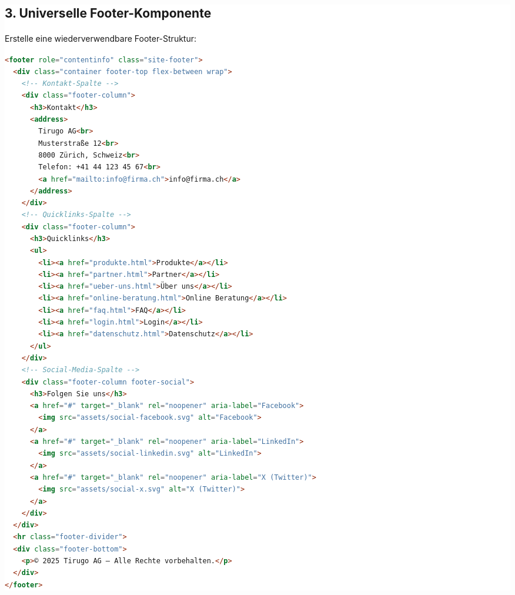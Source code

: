 
## 3. Universelle Footer-Komponente

Erstelle eine wiederverwendbare Footer-Struktur:

```html
<footer role="contentinfo" class="site-footer">
  <div class="container footer-top flex-between wrap">
    <!-- Kontakt-Spalte -->
    <div class="footer-column">
      <h3>Kontakt</h3>
      <address>
        Tirugo AG<br>
        Musterstraße 12<br>
        8000 Zürich, Schweiz<br>
        Telefon: +41 44 123 45 67<br>
        <a href="mailto:info@firma.ch">info@firma.ch</a>
      </address>
    </div>
    <!-- Quicklinks-Spalte -->
    <div class="footer-column">
      <h3>Quicklinks</h3>
      <ul>
        <li><a href="produkte.html">Produkte</a></li>
        <li><a href="partner.html">Partner</a></li>
        <li><a href="ueber-uns.html">Über uns</a></li>
        <li><a href="online-beratung.html">Online Beratung</a></li>
        <li><a href="faq.html">FAQ</a></li>
        <li><a href="login.html">Login</a></li>
        <li><a href="datenschutz.html">Datenschutz</a></li>
      </ul>
    </div>
    <!-- Social-Media-Spalte -->
    <div class="footer-column footer-social">
      <h3>Folgen Sie uns</h3>
      <a href="#" target="_blank" rel="noopener" aria-label="Facebook">
        <img src="assets/social-facebook.svg" alt="Facebook">
      </a>
      <a href="#" target="_blank" rel="noopener" aria-label="LinkedIn">
        <img src="assets/social-linkedin.svg" alt="LinkedIn">
      </a>
      <a href="#" target="_blank" rel="noopener" aria-label="X (Twitter)">
        <img src="assets/social-x.svg" alt="X (Twitter)">
      </a>
    </div>
  </div>
  <hr class="footer-divider">
  <div class="footer-bottom">
    <p>© 2025 Tirugo AG – Alle Rechte vorbehalten.</p>
  </div>
</footer>
```
